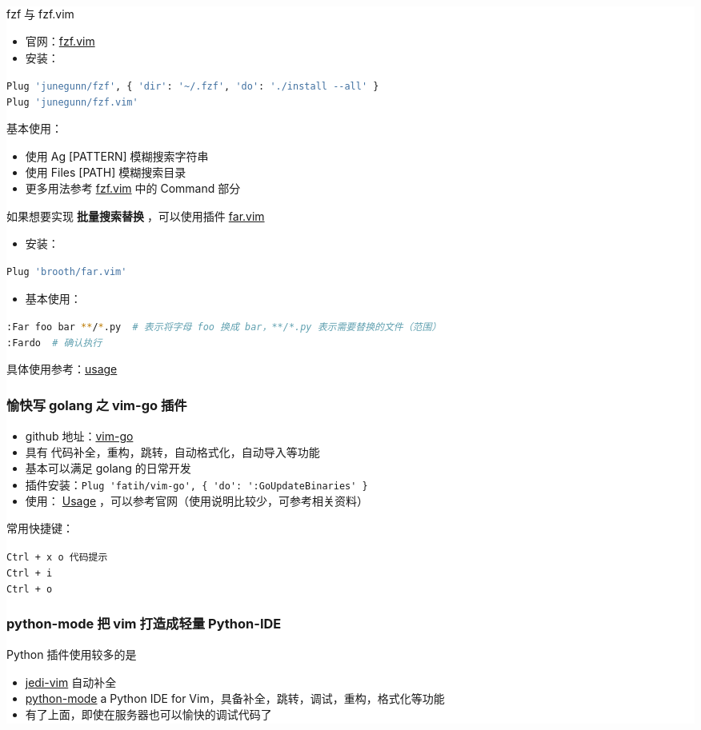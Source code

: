 fzf 与 fzf.vim

- 官网：[fzf.vim](https://github.com/junegunn/fzf.vim) 
- 安装：

```bash
Plug 'junegunn/fzf', { 'dir': '~/.fzf', 'do': './install --all' }
Plug 'junegunn/fzf.vim'
```

基本使用：

- 使用 Ag [PATTERN] 模糊搜索字符串
- 使用 Files [PATH] 模糊搜索目录
- 更多用法参考 [fzf.vim](https://github.com/junegunn/fzf.vim) 中的 Command 部分

如果想要实现 **批量搜索替换** ，可以使用插件 [far.vim](https://github.com/brooth/far.vim)

- 安装：

```bash
Plug 'brooth/far.vim'
```

- 基本使用：

```bash
:Far foo bar **/*.py  # 表示将字母 foo 换成 bar，**/*.py 表示需要替换的文件（范围）
:Fardo  # 确认执行
```

具体使用参考：[usage](https://github.com/brooth/far.vim)



### 愉快写 golang 之 vim-go 插件

- github 地址：[vim-go](https://github.com/fatih/vim-go)
- 具有 代码补全，重构，跳转，自动格式化，自动导入等功能
- 基本可以满足 golang 的日常开发
- 插件安装：`Plug 'fatih/vim-go', { 'do': ':GoUpdateBinaries' }`
- 使用： [Usage](https://github.com/fatih/vim-go/wiki) ，可以参考官网（使用说明比较少，可参考相关资料）

常用快捷键：

```bash
Ctrl + x o 代码提示
Ctrl + i
Ctrl + o
```



### python-mode 把 vim 打造成轻量 Python-IDE

Python 插件使用较多的是

- [jedi-vim](https://github.com/davidhalter/jedi-vim)  自动补全
- [python-mode](https://github.com/python-mode/python-mode) a Python IDE for Vim，具备补全，跳转，调试，重构，格式化等功能
- 有了上面，即使在服务器也可以愉快的调试代码了
